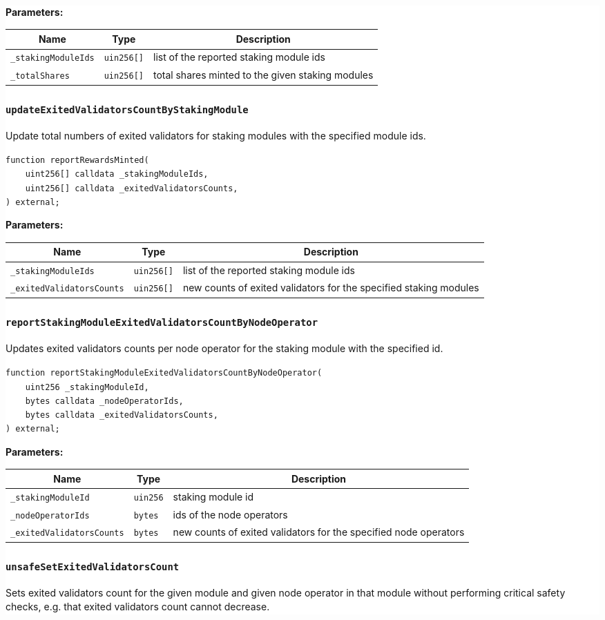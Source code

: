 **Parameters:**

| Name  | Type              | Description                                       |
|-------|-------------------|---------------------------------------------------|
| `_stakingModuleIds` | `uin256[]` | list of the reported staking module ids |
| `_totalShares` | `uin256[]` | total shares minted to the given staking modules |

### `updateExitedValidatorsCountByStakingModule`

Update total numbers of exited validators for staking modules with the specified module ids.

```solidity
function reportRewardsMinted(
	uint256[] calldata _stakingModuleIds,
	uint256[] calldata _exitedValidatorsCounts,
) external;
```

**Parameters:**

| Name  | Type              | Description                                       |
|-------|-------------------|---------------------------------------------------|
| `_stakingModuleIds` | `uin256[]` | list of the reported staking module ids |
| `_exitedValidatorsCounts` | `uin256[]` | new counts of exited validators for the specified staking modules |

### `reportStakingModuleExitedValidatorsCountByNodeOperator`

Updates exited validators counts per node operator for the staking module with the specified id.

```solidity
function reportStakingModuleExitedValidatorsCountByNodeOperator(
	uint256 _stakingModuleId,
	bytes calldata _nodeOperatorIds,
	bytes calldata _exitedValidatorsCounts,
) external;
```

**Parameters:**

| Name  | Type              | Description                                       |
|-------|-------------------|---------------------------------------------------|
| `_stakingModuleId` | `uin256` | staking module id |
| `_nodeOperatorIds` | `bytes` | ids of the node operators |
| `_exitedValidatorsCounts` | `bytes` | new counts of exited validators for the specified node operators |

### `unsafeSetExitedValidatorsCount`

Sets exited validators count for the given module and given node operator in that module without performing critical safety checks, e.g. that exited validators count cannot decrease.

